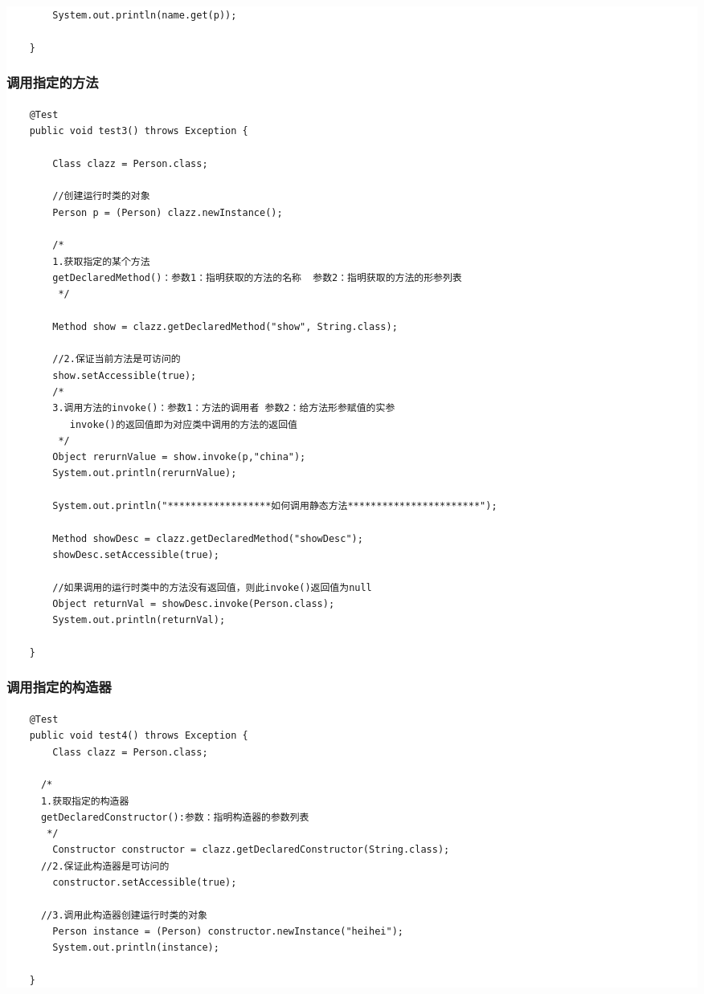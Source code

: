 ```
        System.out.println(name.get(p));

    }
```

### 调用指定的方法

```
    @Test
    public void test3() throws Exception {

        Class clazz = Person.class;

        //创建运行时类的对象
        Person p = (Person) clazz.newInstance();

        /*
        1.获取指定的某个方法
        getDeclaredMethod()：参数1：指明获取的方法的名称  参数2：指明获取的方法的形参列表
         */

        Method show = clazz.getDeclaredMethod("show", String.class);

        //2.保证当前方法是可访问的
        show.setAccessible(true);
        /*
        3.调用方法的invoke()：参数1：方法的调用者 参数2：给方法形参赋值的实参
           invoke()的返回值即为对应类中调用的方法的返回值
         */
        Object rerurnValue = show.invoke(p,"china");
        System.out.println(rerurnValue);

        System.out.println("******************如何调用静态方法***********************");

        Method showDesc = clazz.getDeclaredMethod("showDesc");
        showDesc.setAccessible(true);

        //如果调用的运行时类中的方法没有返回值，则此invoke()返回值为null
        Object returnVal = showDesc.invoke(Person.class);
        System.out.println(returnVal);

    }
```

### 调用指定的构造器

```
    @Test
    public void test4() throws Exception {
        Class clazz = Person.class;

      /*
      1.获取指定的构造器
      getDeclaredConstructor():参数：指明构造器的参数列表
       */
        Constructor constructor = clazz.getDeclaredConstructor(String.class);
      //2.保证此构造器是可访问的
        constructor.setAccessible(true);

      //3.调用此构造器创建运行时类的对象
        Person instance = (Person) constructor.newInstance("heihei");
        System.out.println(instance);

    }
```